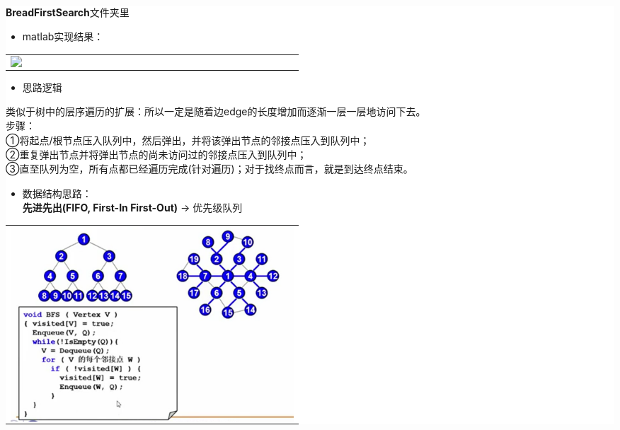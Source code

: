   **BreadFirstSearch**文件夹里</br>
* matlab实现结果：</br>
<div align=left>
<table>
  <tr>
    <td><img src="./BreadFirstSearch/result.gif"  width = "400" align=left></a></td>
    </tr>
</table>
</div>

* 思路逻辑

类似于树中的层序遍历的扩展：所以一定是随着边edge的长度增加而逐渐一层一层地访问下去。</br>
步骤：</br>
①将起点/根节点压入队列中，然后弹出，并将该弹出节点的邻接点压入到队列中；</br>
②重复弹出节点并将弹出节点的尚未访问过的邻接点压入到队列中；</br>
③直至队列为空，所有点都已经遍历完成(针对遍历)；对于找终点而言，就是到达终点结束。</br>

* 数据结构思路：</br>
**先进先出(FIFO, First-In First-Out)** -> 优先级队列
<div align=left>
<table>
  <tr>
    <td><img src="./BreadFirstSearch/pseudo_code.png"  width = "400" align=left></a></td>
    </tr>
</table>
</div>
